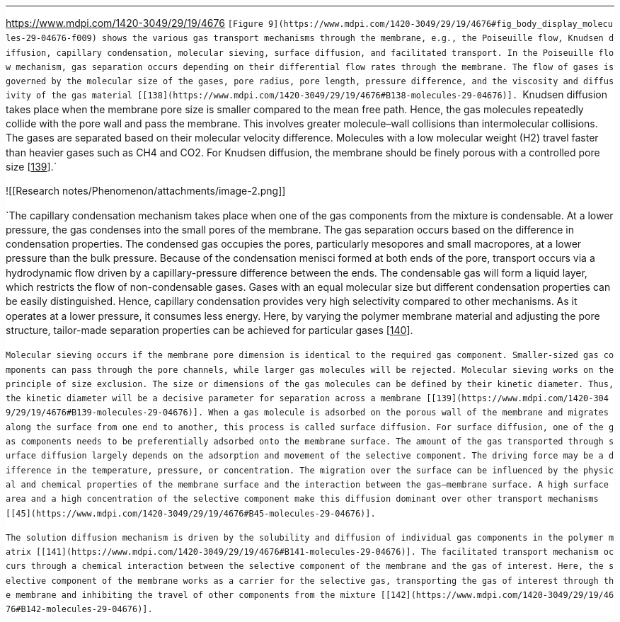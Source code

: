 ----




https://www.mdpi.com/1420-3049/29/19/4676
`[Figure 9](https://www.mdpi.com/1420-3049/29/19/4676#fig_body_display_molecules-29-04676-f009) shows the various gas transport mechanisms through the membrane, e.g., the Poiseuille flow, Knudsen diffusion, capillary condensation, molecular sieving, surface diffusion, and facilitated transport. In the Poiseuille flow mechanism, gas separation occurs depending on their differential flow rates through the membrane. The flow of gases is governed by the molecular size of the gases, pore radius, pore length, pressure difference, and the viscosity and diffusivity of the gas material [[138](https://www.mdpi.com/1420-3049/29/19/4676#B138-molecules-29-04676)].
`Knudsen diffusion takes place when the membrane pore size is smaller compared to the mean free path. Hence, the gas molecules repeatedly collide with the pore wall and pass the membrane. This involves greater molecule–wall collisions than intermolecular collisions. The gases are separated based on their molecular velocity difference. Molecules with a low molecular weight (H2) travel faster than heavier gases such as CH4 and CO2. For Knudsen diffusion, the membrane should be finely porous with a controlled pore size [[139](https://www.mdpi.com/1420-3049/29/19/4676#B139-molecules-29-04676)].`



![[Research notes/Phenomenon/attachments/image-2.png]]


`The capillary condensation mechanism takes place when one of the gas components from the mixture is condensable. At a lower pressure, the gas condenses into the small pores of the membrane. The gas separation occurs based on the difference in condensation properties. The condensed gas occupies the pores, particularly mesopores and small macropores, at a lower pressure than the bulk pressure. Because of the condensation menisci formed at both ends of the pore, transport occurs via a hydrodynamic flow driven by a capillary-pressure difference between the ends. The condensable gas will form a liquid layer, which restricts the flow of non-condensable gases. Gases with an equal molecular size but different condensation properties can be easily distinguished. Hence, capillary condensation provides very high selectivity compared to other mechanisms. As it operates at a lower pressure, it consumes less energy. Here, by varying the polymer membrane material and adjusting the pore structure, tailor-made separation properties can be achieved for particular gases [[140](https://www.mdpi.com/1420-3049/29/19/4676#B140-molecules-29-04676)].

`Molecular sieving occurs if the membrane pore dimension is identical to the required gas component. Smaller-sized gas components can pass through the pore channels, while larger gas molecules will be rejected. Molecular sieving works on the principle of size exclusion. The size or dimensions of the gas molecules can be defined by their kinetic diameter. Thus, the kinetic diameter will be a decisive parameter for separation across a membrane [[139](https://www.mdpi.com/1420-3049/29/19/4676#B139-molecules-29-04676)]. When a gas molecule is adsorbed on the porous wall of the membrane and migrates along the surface from one end to another, this process is called surface diffusion. For surface diffusion, one of the gas components needs to be preferentially adsorbed onto the membrane surface. The amount of the gas transported through surface diffusion largely depends on the adsorption and movement of the selective component. The driving force may be a difference in the temperature, pressure, or concentration. The migration over the surface can be influenced by the physical and chemical properties of the membrane surface and the interaction between the gas–membrane surface. A high surface area and a high concentration of the selective component make this diffusion dominant over other transport mechanisms [[45](https://www.mdpi.com/1420-3049/29/19/4676#B45-molecules-29-04676)].`

`The solution diffusion mechanism is driven by the solubility and diffusion of individual gas components in the polymer matrix [[141](https://www.mdpi.com/1420-3049/29/19/4676#B141-molecules-29-04676)]. The facilitated transport mechanism occurs through a chemical interaction between the selective component of the membrane and the gas of interest. Here, the selective component of the membrane works as a carrier for the selective gas, transporting the gas of interest through the membrane and inhibiting the travel of other components from the mixture [[142](https://www.mdpi.com/1420-3049/29/19/4676#B142-molecules-29-04676)].`
